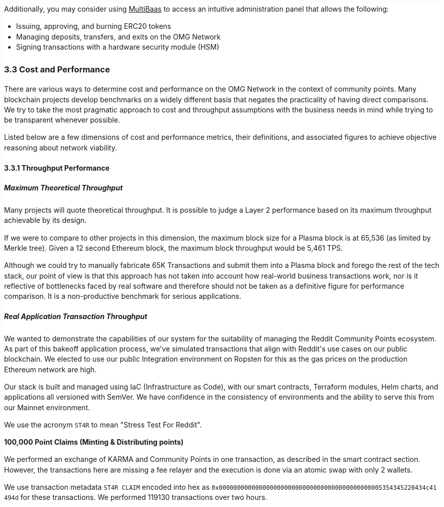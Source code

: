 Additionally, you may consider using [MultiBaas](https://docs.omg.network/3rd-party/multibaas) to access an intuitive administration panel that allows the following:
- Issuing, approving, and burning ERC20 tokens
- Managing deposits, transfers, and exits on the OMG Network
- Signing transactions with a hardware security module (HSM)

### 3.3 Cost and Performance

There are various ways to determine cost and performance on the OMG Network in the context of community points. Many blockchain projects develop benchmarks on a widely different basis that negates the practicality of having direct comparisons. We try to take the most pragmatic approach to cost and throughput assumptions with the business needs in mind while trying to be transparent whenever possible.

Listed below are a few dimensions of cost and performance metrics, their definitions, and associated figures to achieve objective reasoning about network viability.

#### 3.3.1 Throughput Performance

##### Maximum Theoretical Throughput

Many projects will quote theoretical throughput. It is possible to judge a Layer 2 performance based on its maximum throughput achievable by its design.

If we were to compare to other projects in this dimension, the maximum block size for a Plasma block is at 65,536 (as limited by Merkle tree). Given a 12 second Ethereum block, the maximum block throughput would be 5,461 TPS.

Although we could try to manually fabricate 65K Transactions and submit them into a Plasma block and forego the rest of the tech stack, our point of view is that this approach has not taken into account how real-world business transactions work, nor is it reflective of bottlenecks faced by real software and therefore should not be taken as a definitive figure for performance comparison. It is a non-productive benchmark for serious applications.

##### Real Application Transaction Throughput

We wanted to demonstrate the capabilities of our system for the suitability of managing the Reddit Community Points ecosystem. As part of this bakeoff application process, we've simulated transactions that align with Reddit's use cases on our public blockchain. We elected to use our public Integration environment on Ropsten for this as the gas prices on the production Ethereum network are high. 

Our stack is built and managed using IaC (Infrastructure as Code), with our smart contracts, Terraform modules, Helm charts, and applications all versioned with SemVer. We have confidence in the consistency of environments and the ability to serve this from our Mainnet environment.

We use the acronym `ST4R` to mean "Stress Test For Reddit". 

**100,000 Point Claims (Minting & Distributing points)**

We performed an exchange of KARMA and Community Points in one transaction, as described in the smart contract section. However, the transactions here are missing a fee relayer and the execution is done via an atomic swap with only 2 wallets.

We use transaction metadata `ST4R CLAIM` encoded into hex as `0x000000000000000000000000000000000000000000005354345220434c41494d` for these transactions. We performed 119130 transactions over two hours.
